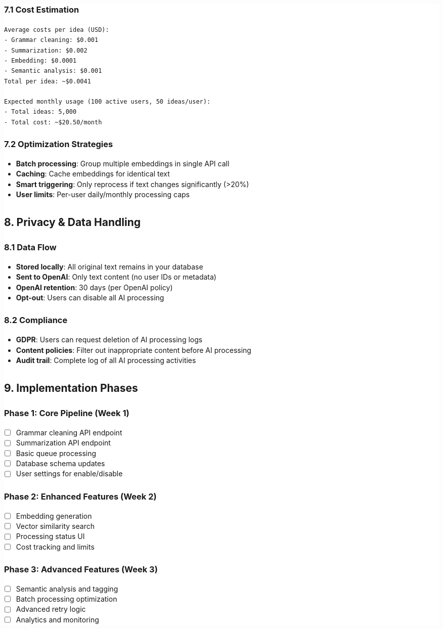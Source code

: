 ### 7.1 Cost Estimation
```
Average costs per idea (USD):
- Grammar cleaning: $0.001
- Summarization: $0.002  
- Embedding: $0.0001
- Semantic analysis: $0.001
Total per idea: ~$0.0041

Expected monthly usage (100 active users, 50 ideas/user):
- Total ideas: 5,000
- Total cost: ~$20.50/month
```

### 7.2 Optimization Strategies
- **Batch processing**: Group multiple embeddings in single API call
- **Caching**: Cache embeddings for identical text
- **Smart triggering**: Only reprocess if text changes significantly (>20%)
- **User limits**: Per-user daily/monthly processing caps

## 8. Privacy & Data Handling

### 8.1 Data Flow
- **Stored locally**: All original text remains in your database
- **Sent to OpenAI**: Only text content (no user IDs or metadata)
- **OpenAI retention**: 30 days (per OpenAI policy)
- **Opt-out**: Users can disable all AI processing

### 8.2 Compliance
- **GDPR**: Users can request deletion of AI processing logs
- **Content policies**: Filter out inappropriate content before AI processing
- **Audit trail**: Complete log of all AI processing activities

## 9. Implementation Phases

### Phase 1: Core Pipeline (Week 1)
- [ ] Grammar cleaning API endpoint
- [ ] Summarization API endpoint
- [ ] Basic queue processing
- [ ] Database schema updates
- [ ] User settings for enable/disable

### Phase 2: Enhanced Features (Week 2)
- [ ] Embedding generation
- [ ] Vector similarity search
- [ ] Processing status UI
- [ ] Cost tracking and limits

### Phase 3: Advanced Features (Week 3)
- [ ] Semantic analysis and tagging
- [ ] Batch processing optimization
- [ ] Advanced retry logic
- [ ] Analytics and monitoring
